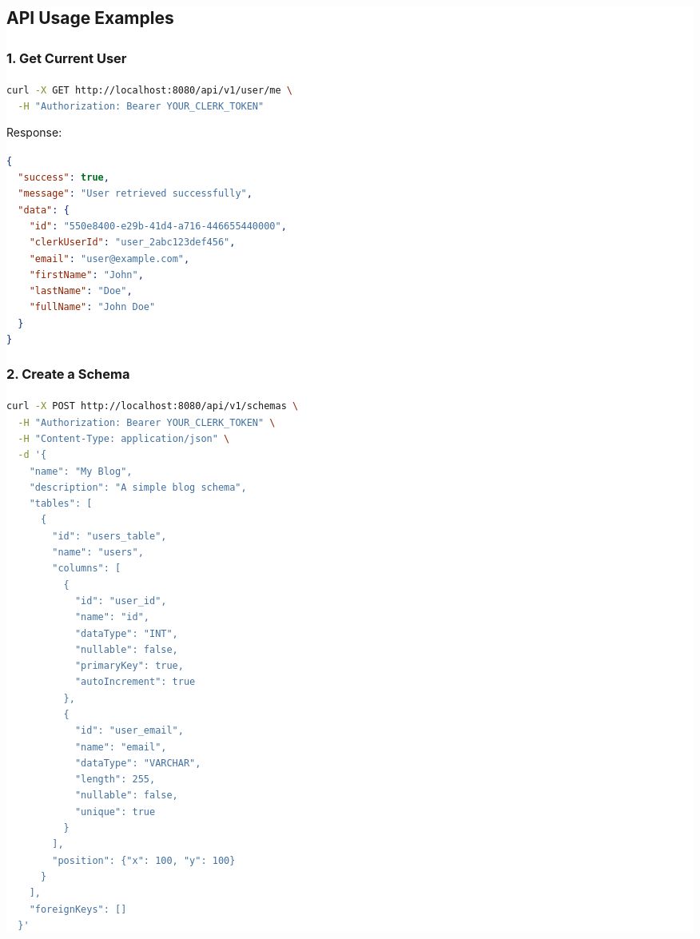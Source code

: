 ## API Usage Examples

### 1. Get Current User

```bash
curl -X GET http://localhost:8080/api/v1/user/me \
  -H "Authorization: Bearer YOUR_CLERK_TOKEN"
```

Response:
```json
{
  "success": true,
  "message": "User retrieved successfully",
  "data": {
    "id": "550e8400-e29b-41d4-a716-446655440000",
    "clerkUserId": "user_2abc123def456",
    "email": "user@example.com",
    "firstName": "John",
    "lastName": "Doe",
    "fullName": "John Doe"
  }
}
```

### 2. Create a Schema

```bash
curl -X POST http://localhost:8080/api/v1/schemas \
  -H "Authorization: Bearer YOUR_CLERK_TOKEN" \
  -H "Content-Type: application/json" \
  -d '{
    "name": "My Blog",
    "description": "A simple blog schema",
    "tables": [
      {
        "id": "users_table",
        "name": "users",
        "columns": [
          {
            "id": "user_id",
            "name": "id",
            "dataType": "INT",
            "nullable": false,
            "primaryKey": true,
            "autoIncrement": true
          },
          {
            "id": "user_email",
            "name": "email",
            "dataType": "VARCHAR",
            "length": 255,
            "nullable": false,
            "unique": true
          }
        ],
        "position": {"x": 100, "y": 100}
      }
    ],
    "foreignKeys": []
  }'
```
